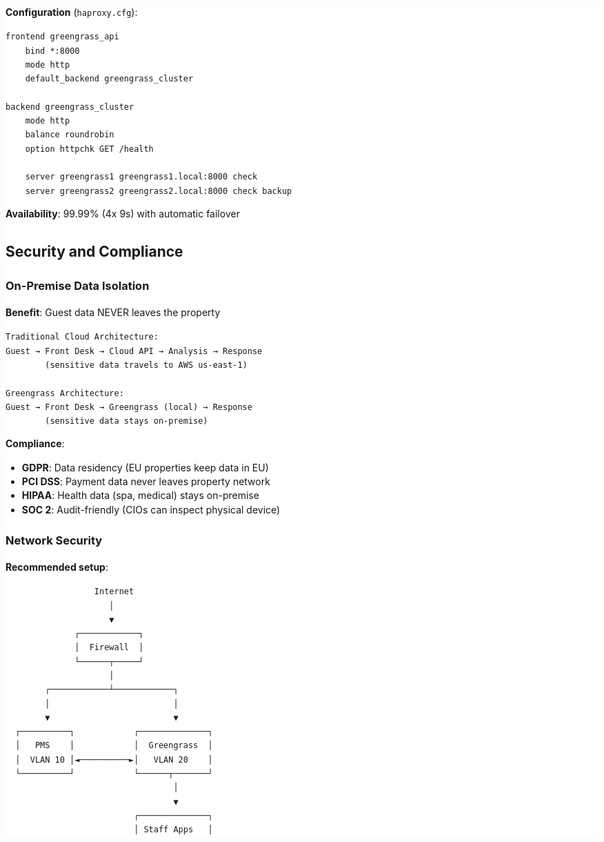 ```
```

**Configuration** (`haproxy.cfg`):

```
frontend greengrass_api
    bind *:8000
    mode http
    default_backend greengrass_cluster

backend greengrass_cluster
    mode http
    balance roundrobin
    option httpchk GET /health

    server greengrass1 greengrass1.local:8000 check
    server greengrass2 greengrass2.local:8000 check backup
```

**Availability**: 99.99% (4x 9s) with automatic failover

## Security and Compliance

### On-Premise Data Isolation

**Benefit**: Guest data NEVER leaves the property

```
Traditional Cloud Architecture:
Guest → Front Desk → Cloud API → Analysis → Response
        (sensitive data travels to AWS us-east-1)

Greengrass Architecture:
Guest → Front Desk → Greengrass (local) → Response
        (sensitive data stays on-premise)
```

**Compliance**:
- **GDPR**: Data residency (EU properties keep data in EU)
- **PCI DSS**: Payment data never leaves property network
- **HIPAA**: Health data (spa, medical) stays on-premise
- **SOC 2**: Audit-friendly (CIOs can inspect physical device)

### Network Security

**Recommended setup**:

```
                  Internet
                     │
                     ▼
              ┌────────────┐
              │  Firewall  │
              └──────┬─────┘
                     │
        ┌────────────┴────────────┐
        │                         │
        ▼                         ▼
  ┌──────────┐            ┌──────────────┐
  │   PMS    │            │  Greengrass  │
  │  VLAN 10 │◄──────────►│   VLAN 20    │
  └──────────┘            └──────┬───────┘
                                  │
                                  ▼
                          ┌──────────────┐
                          │ Staff Apps   │
```